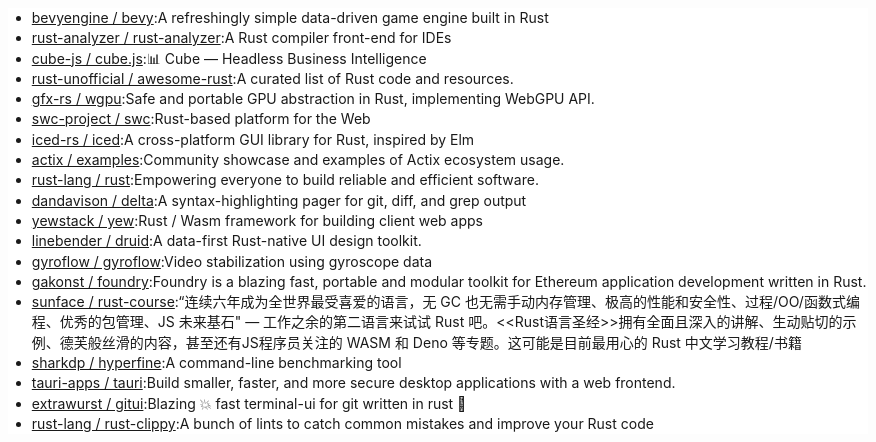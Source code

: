 * [bevyengine / bevy](https://github.com/bevyengine/bevy):A refreshingly simple data-driven game engine built in Rust
* [rust-analyzer / rust-analyzer](https://github.com/rust-analyzer/rust-analyzer):A Rust compiler front-end for IDEs
* [cube-js / cube.js](https://github.com/cube-js/cube.js):📊 Cube — Headless Business Intelligence
* [rust-unofficial / awesome-rust](https://github.com/rust-unofficial/awesome-rust):A curated list of Rust code and resources.
* [gfx-rs / wgpu](https://github.com/gfx-rs/wgpu):Safe and portable GPU abstraction in Rust, implementing WebGPU API.
* [swc-project / swc](https://github.com/swc-project/swc):Rust-based platform for the Web
* [iced-rs / iced](https://github.com/iced-rs/iced):A cross-platform GUI library for Rust, inspired by Elm
* [actix / examples](https://github.com/actix/examples):Community showcase and examples of Actix ecosystem usage.
* [rust-lang / rust](https://github.com/rust-lang/rust):Empowering everyone to build reliable and efficient software.
* [dandavison / delta](https://github.com/dandavison/delta):A syntax-highlighting pager for git, diff, and grep output
* [yewstack / yew](https://github.com/yewstack/yew):Rust / Wasm framework for building client web apps
* [linebender / druid](https://github.com/linebender/druid):A data-first Rust-native UI design toolkit.
* [gyroflow / gyroflow](https://github.com/gyroflow/gyroflow):Video stabilization using gyroscope data
* [gakonst / foundry](https://github.com/gakonst/foundry):Foundry is a blazing fast, portable and modular toolkit for Ethereum application development written in Rust.
* [sunface / rust-course](https://github.com/sunface/rust-course):“连续六年成为全世界最受喜爱的语言，无 GC 也无需手动内存管理、极高的性能和安全性、过程/OO/函数式编程、优秀的包管理、JS 未来基石" — 工作之余的第二语言来试试 Rust 吧。<<Rust语言圣经>>拥有全面且深入的讲解、生动贴切的示例、德芙般丝滑的内容，甚至还有JS程序员关注的 WASM 和 Deno 等专题。这可能是目前最用心的 Rust 中文学习教程/书籍
* [sharkdp / hyperfine](https://github.com/sharkdp/hyperfine):A command-line benchmarking tool
* [tauri-apps / tauri](https://github.com/tauri-apps/tauri):Build smaller, faster, and more secure desktop applications with a web frontend.
* [extrawurst / gitui](https://github.com/extrawurst/gitui):Blazing 💥 fast terminal-ui for git written in rust 🦀
* [rust-lang / rust-clippy](https://github.com/rust-lang/rust-clippy):A bunch of lints to catch common mistakes and improve your Rust code

